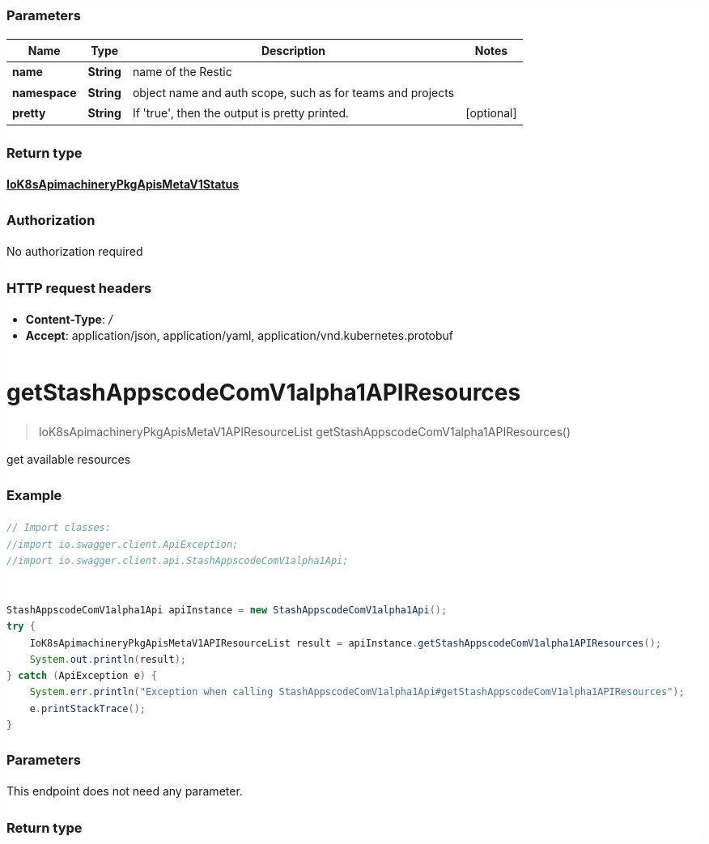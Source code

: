 ### Parameters

Name | Type | Description  | Notes
------------- | ------------- | ------------- | -------------
 **name** | **String**| name of the Restic |
 **namespace** | **String**| object name and auth scope, such as for teams and projects |
 **pretty** | **String**| If &#39;true&#39;, then the output is pretty printed. | [optional]

### Return type

[**IoK8sApimachineryPkgApisMetaV1Status**](IoK8sApimachineryPkgApisMetaV1Status.md)

### Authorization

No authorization required

### HTTP request headers

 - **Content-Type**: */*
 - **Accept**: application/json, application/yaml, application/vnd.kubernetes.protobuf

<a name="getStashAppscodeComV1alpha1APIResources"></a>
# **getStashAppscodeComV1alpha1APIResources**
> IoK8sApimachineryPkgApisMetaV1APIResourceList getStashAppscodeComV1alpha1APIResources()



get available resources

### Example
```java
// Import classes:
//import io.swagger.client.ApiException;
//import io.swagger.client.api.StashAppscodeComV1alpha1Api;


StashAppscodeComV1alpha1Api apiInstance = new StashAppscodeComV1alpha1Api();
try {
    IoK8sApimachineryPkgApisMetaV1APIResourceList result = apiInstance.getStashAppscodeComV1alpha1APIResources();
    System.out.println(result);
} catch (ApiException e) {
    System.err.println("Exception when calling StashAppscodeComV1alpha1Api#getStashAppscodeComV1alpha1APIResources");
    e.printStackTrace();
}
```

### Parameters
This endpoint does not need any parameter.

### Return type
